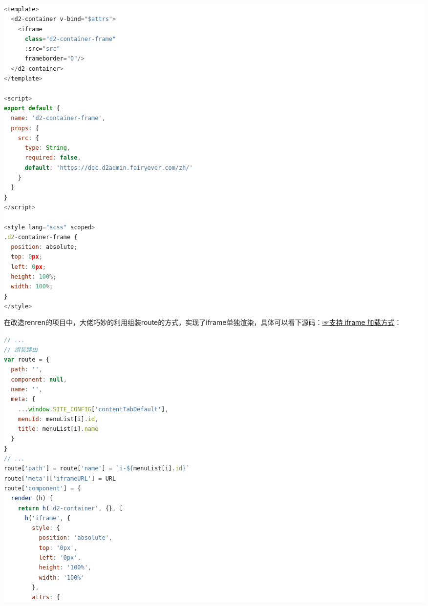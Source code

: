 ~~~js
<template>
  <d2-container v-bind="$attrs">
    <iframe
      class="d2-container-frame"
      :src="src"
      frameborder="0"/>
  </d2-container>
</template>

<script>
export default {
  name: 'd2-container-frame',
  props: {
    src: {
      type: String,
      required: false,
      default: 'https://doc.d2admin.fairyever.com/zh/'
    }
  }
}
</script>

<style lang="scss" scoped>
.d2-container-frame {
  position: absolute;
  top: 0px;
  left: 0px;
  height: 100%;
  width: 100%;
}
</style>
~~~
</details>

在改造renren的项目中，大佬巧妙的利用组装route的方式，实现了iframe单独渲染，具体可以看下源码：[☞支持 iframe 加载方式](https://github.com/d2-projects/d2-admin-renren-security-enterprise/commit/ab986b4e52f9309622da5e64e7f0e02c13062308)：
```js
// ...
// 组装路由
var route = {
  path: '',
  component: null,
  name: '',
  meta: {
    ...window.SITE_CONFIG['contentTabDefault'],
    menuId: menuList[i].id,
    title: menuList[i].name
  }
}
// ...
route['path'] = route['name'] = `i-${menuList[i].id}`
route['meta']['iframeURL'] = URL
route['component'] = {
  render (h) {
    return h('d2-container', {}, [
      h('iframe', {
        style: {
          position: 'absolute',
          top: '0px',
          left: '0px',
          height: '100%',
          width: '100%'
        },
        attrs: {
```
